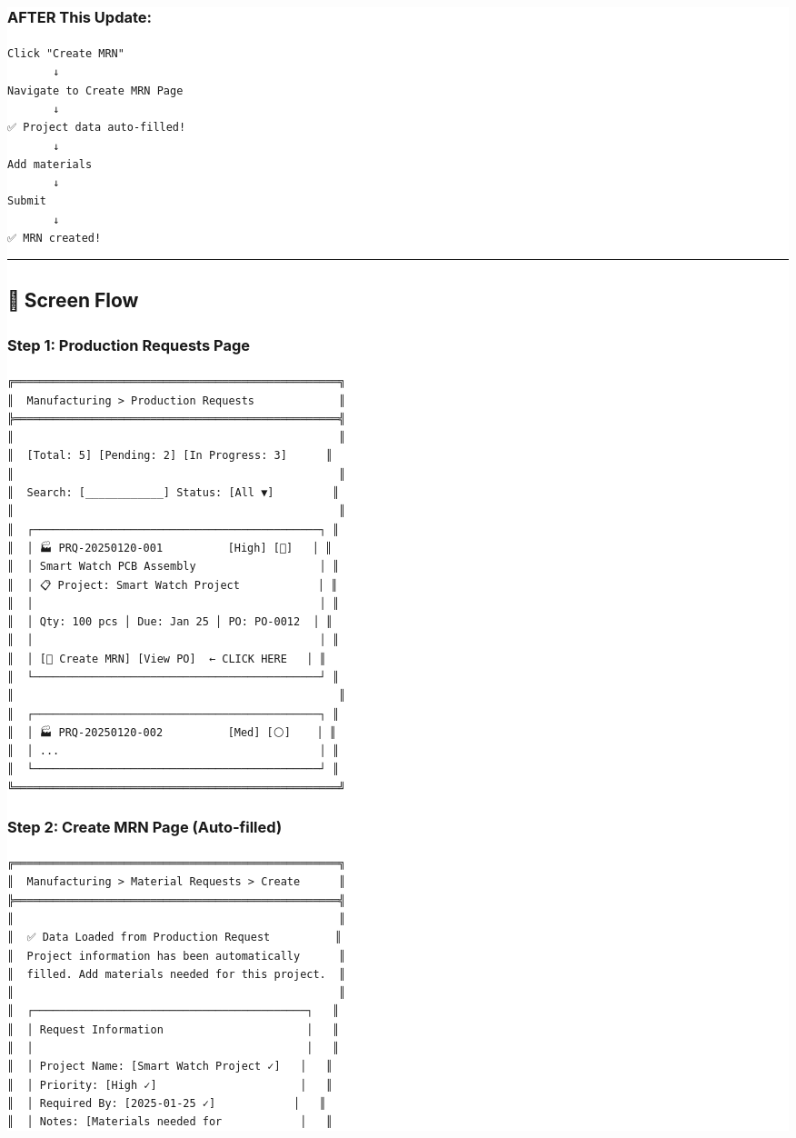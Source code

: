 ### **AFTER This Update:**
```
Click "Create MRN"
       ↓
Navigate to Create MRN Page
       ↓
✅ Project data auto-filled!
       ↓
Add materials
       ↓
Submit
       ↓
✅ MRN created!
```

---

## 📱 Screen Flow

### **Step 1: Production Requests Page**
```
╔══════════════════════════════════════════════════╗
║  Manufacturing > Production Requests             ║
╠══════════════════════════════════════════════════╣
║                                                  ║
║  [Total: 5] [Pending: 2] [In Progress: 3]      ║
║                                                  ║
║  Search: [____________] Status: [All ▼]         ║
║                                                  ║
║  ┌────────────────────────────────────────────┐ ║
║  │ 🏭 PRQ-20250120-001          [High] [🔴]   │ ║
║  │ Smart Watch PCB Assembly                   │ ║
║  │ 📋 Project: Smart Watch Project            │ ║
║  │                                            │ ║
║  │ Qty: 100 pcs │ Due: Jan 25 │ PO: PO-0012  │ ║
║  │                                            │ ║
║  │ [🚀 Create MRN] [View PO]  ← CLICK HERE   │ ║
║  └────────────────────────────────────────────┘ ║
║                                                  ║
║  ┌────────────────────────────────────────────┐ ║
║  │ 🏭 PRQ-20250120-002          [Med] [⚪]    │ ║
║  │ ...                                        │ ║
║  └────────────────────────────────────────────┘ ║
╚══════════════════════════════════════════════════╝
```

### **Step 2: Create MRN Page (Auto-filled)**
```
╔══════════════════════════════════════════════════╗
║  Manufacturing > Material Requests > Create      ║
╠══════════════════════════════════════════════════╣
║                                                  ║
║  ✅ Data Loaded from Production Request          ║
║  Project information has been automatically      ║
║  filled. Add materials needed for this project.  ║
║                                                  ║
║  ┌──────────────────────────────────────────┐   ║
║  │ Request Information                      │   ║
║  │                                          │   ║
║  │ Project Name: [Smart Watch Project ✓]   │   ║
║  │ Priority: [High ✓]                      │   ║
║  │ Required By: [2025-01-25 ✓]            │   ║
║  │ Notes: [Materials needed for            │   ║
```